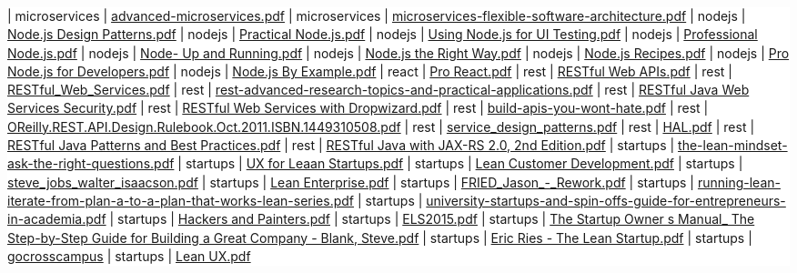 | microservices | [advanced-microservices.pdf](microservices/advanced-microservices.pdf)
| microservices | [microservices-flexible-software-architecture.pdf](microservices/microservices-flexible-software-architecture.pdf)
| nodejs | [Node.js Design Patterns.pdf](nodejs/Node.js%20Design%20Patterns.pdf)
| nodejs | [Practical Node.js.pdf](nodejs/Practical%20Node.js.pdf)
| nodejs | [Using Node.js for UI Testing.pdf](nodejs/Using%20Node.js%20for%20UI%20Testing.pdf)
| nodejs | [Professional Node.js.pdf](nodejs/Professional%20Node.js.pdf)
| nodejs | [Node- Up and Running.pdf](nodejs/Node-%20Up%20and%20Running.pdf)
| nodejs | [Node.js the Right Way.pdf](nodejs/Node.js%20the%20Right%20Way.pdf)
| nodejs | [Node.js Recipes.pdf](nodejs/Node.js%20Recipes.pdf)
| nodejs | [Pro Node.js for Developers.pdf](nodejs/Pro%20Node.js%20for%20Developers.pdf)
| nodejs | [Node.js By Example.pdf](nodejs/Node.js%20By%20Example.pdf)
| react | [Pro React.pdf](react/Pro%20React.pdf)
| rest | [RESTful Web APIs.pdf](rest/RESTful%20Web%20APIs.pdf)
| rest | [RESTful_Web_Services.pdf](rest/RESTful_Web_Services.pdf)
| rest | [rest-advanced-research-topics-and-practical-applications.pdf](rest/rest-advanced-research-topics-and-practical-applications.pdf)
| rest | [RESTful Java Web Services Security.pdf](rest/RESTful%20Java%20Web%20Services%20Security.pdf)
| rest | [RESTful Web Services with Dropwizard.pdf](rest/RESTful%20Web%20Services%20with%20Dropwizard.pdf)
| rest | [build-apis-you-wont-hate.pdf](rest/build-apis-you-wont-hate.pdf)
| rest | [OReilly.REST.API.Design.Rulebook.Oct.2011.ISBN.1449310508.pdf](rest/OReilly.REST.API.Design.Rulebook.Oct.2011.ISBN.1449310508.pdf)
| rest | [service_design_patterns.pdf](rest/service_design_patterns.pdf)
| rest | [HAL.pdf](rest/HAL.pdf)
| rest | [RESTful Java Patterns and Best Practices.pdf](rest/RESTful%20Java%20Patterns%20and%20Best%20Practices.pdf)
| rest | [RESTful Java with JAX-RS 2.0, 2nd Edition.pdf](rest/RESTful%20Java%20with%20JAX-RS%202.0,%202nd%20Edition.pdf)
| startups | [the-lean-mindset-ask-the-right-questions.pdf](startups/the-lean-mindset-ask-the-right-questions.pdf)
| startups | [UX for Leaan Startups.pdf](startups/UX%20for%20Leaan%20Startups.pdf)
| startups | [Lean Customer Development.pdf](startups/Lean%20Customer%20Development.pdf)
| startups | [steve_jobs_walter_isaacson.pdf](startups/steve_jobs_walter_isaacson.pdf)
| startups | [Lean Enterprise.pdf](startups/Lean%20Enterprise.pdf)
| startups | [FRIED_Jason_-_Rework.pdf](startups/FRIED_Jason_-_Rework.pdf)
| startups | [running-lean-iterate-from-plan-a-to-a-plan-that-works-lean-series.pdf](startups/running-lean-iterate-from-plan-a-to-a-plan-that-works-lean-series.pdf)
| startups | [university-startups-and-spin-offs-guide-for-entrepreneurs-in-academia.pdf](startups/university-startups-and-spin-offs-guide-for-entrepreneurs-in-academia.pdf)
| startups | [Hackers and Painters.pdf](startups/Hackers%20and%20Painters.pdf)
| startups | [ELS2015.pdf](startups/ELS2015.pdf)
| startups | [The Startup Owner s Manual_ The Step-by-Step Guide for Building a Great Company - Blank, Steve.pdf](startups/The%20Startup%20Owner%20s%20Manual_%20The%20Step-by-Step%20Guide%20for%20Building%20a%20Great%20Company%20-%20Blank,%20Steve.pdf)
| startups | [Eric Ries - The Lean Startup.pdf](startups/Eric%20Ries%20-%20The%20Lean%20Startup.pdf)
| startups | [gocrosscampus](startups/gocrosscampus)
| startups | [Lean UX.pdf](startups/Lean%20UX.pdf)